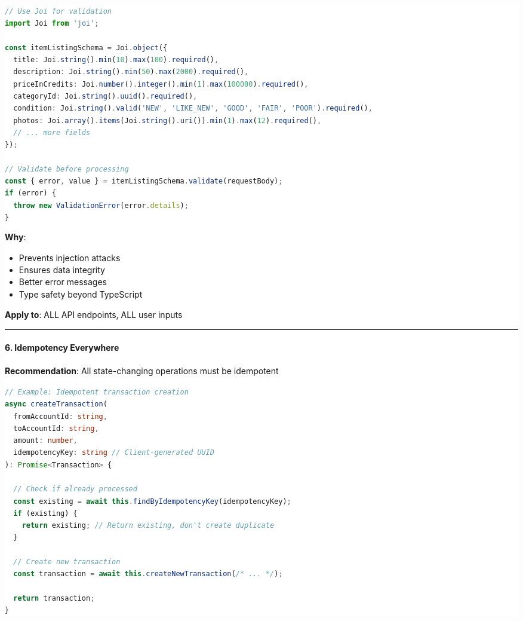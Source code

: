 ```typescript
// Use Joi for validation
import Joi from 'joi';

const itemListingSchema = Joi.object({
  title: Joi.string().min(10).max(100).required(),
  description: Joi.string().min(50).max(2000).required(),
  priceInCredits: Joi.number().integer().min(1).max(100000).required(),
  categoryId: Joi.string().uuid().required(),
  condition: Joi.string().valid('NEW', 'LIKE_NEW', 'GOOD', 'FAIR', 'POOR').required(),
  photos: Joi.array().items(Joi.string().uri()).min(1).max(12).required(),
  // ... more fields
});

// Validate before processing
const { error, value } = itemListingSchema.validate(requestBody);
if (error) {
  throw new ValidationError(error.details);
}
```

**Why**:
- Prevents injection attacks
- Ensures data integrity
- Better error messages
- Type safety beyond TypeScript

**Apply to**: ALL API endpoints, ALL user inputs

---

#### **6. Idempotency Everywhere**
**Recommendation**: All state-changing operations must be idempotent

```typescript
// Example: Idempotent transaction creation
async createTransaction(
  fromAccountId: string,
  toAccountId: string,
  amount: number,
  idempotencyKey: string // Client-generated UUID
): Promise<Transaction> {
  
  // Check if already processed
  const existing = await this.findByIdempotencyKey(idempotencyKey);
  if (existing) {
    return existing; // Return existing, don't create duplicate
  }
  
  // Create new transaction
  const transaction = await this.createNewTransaction(/* ... */);
  
  return transaction;
}
```
